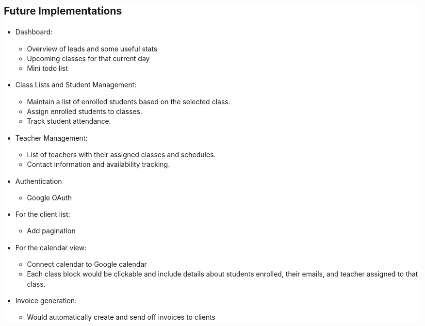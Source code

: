 
## Future Implementations

- Dashboard:

  - Overview of leads and some useful stats
  - Upcoming classes for that current day
  - Mini todo list

- Class Lists and Student Management:

  - Maintain a list of enrolled students based on the selected class.
  - Assign enrolled students to classes.
  - Track student attendance.

- Teacher Management:

  - List of teachers with their assigned classes and schedules.
  - Contact information and availability tracking.

- Authentication

  - Google OAuth

- For the client list:

  - Add pagination

- For the calendar view:

  - Connect calendar to Google calendar
  - Each class block would be clickable and include details about students enrolled, their emails, and teacher assigned to that class.

- Invoice generation:
  - Would automatically create and send off invoices to clients
